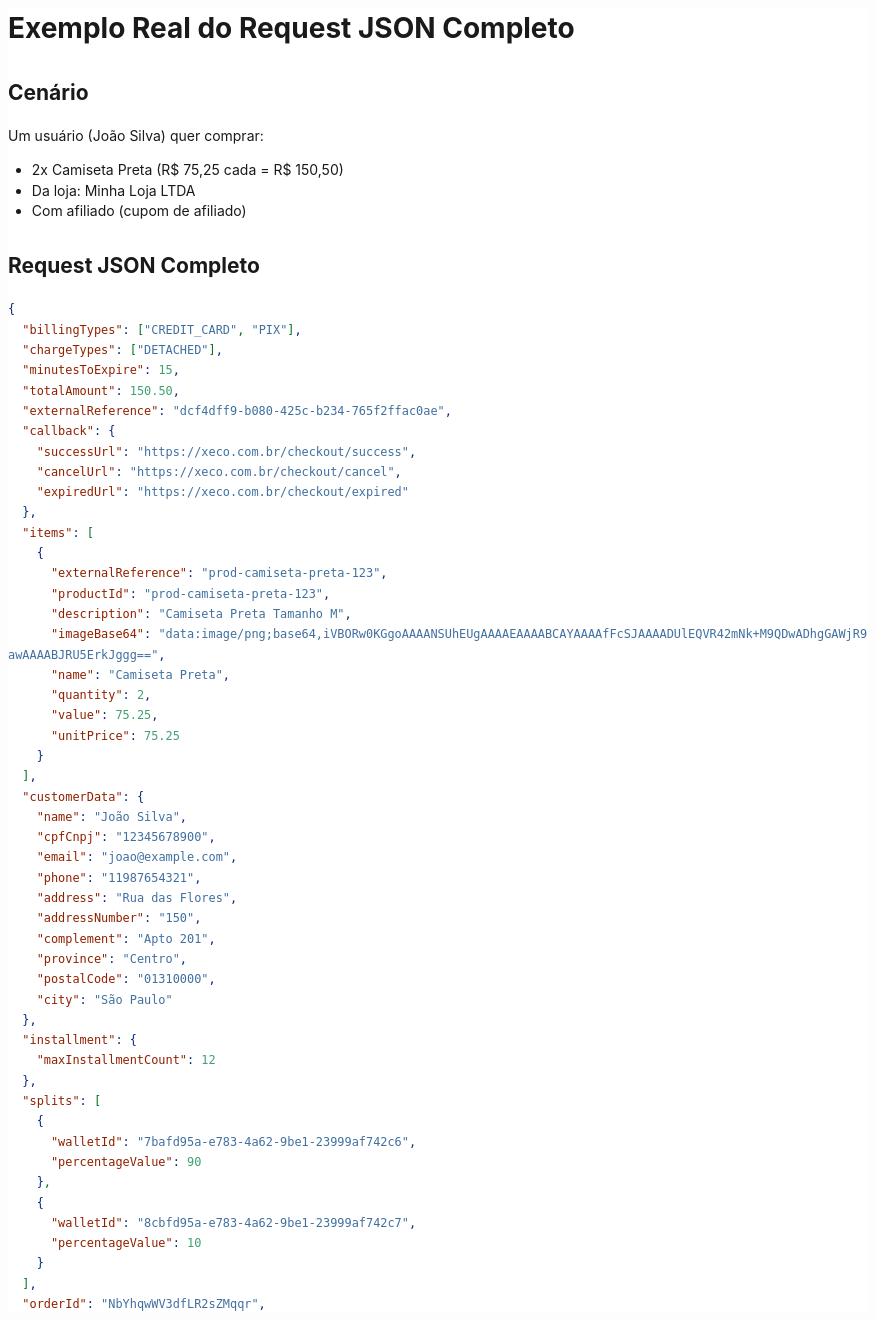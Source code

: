 # Exemplo Real do Request JSON Completo

## Cenário

Um usuário (João Silva) quer comprar:
- 2x Camiseta Preta (R$ 75,25 cada = R$ 150,50)
- Da loja: Minha Loja LTDA
- Com afiliado (cupom de afiliado)

## Request JSON Completo

```json
{
  "billingTypes": ["CREDIT_CARD", "PIX"],
  "chargeTypes": ["DETACHED"],
  "minutesToExpire": 15,
  "totalAmount": 150.50,
  "externalReference": "dcf4dff9-b080-425c-b234-765f2ffac0ae",
  "callback": {
    "successUrl": "https://xeco.com.br/checkout/success",
    "cancelUrl": "https://xeco.com.br/checkout/cancel",
    "expiredUrl": "https://xeco.com.br/checkout/expired"
  },
  "items": [
    {
      "externalReference": "prod-camiseta-preta-123",
      "productId": "prod-camiseta-preta-123",
      "description": "Camiseta Preta Tamanho M",
      "imageBase64": "data:image/png;base64,iVBORw0KGgoAAAANSUhEUgAAAAEAAAABCAYAAAAfFcSJAAAADUlEQVR42mNk+M9QDwADhgGAWjR9awAAAABJRU5ErkJggg==",
      "name": "Camiseta Preta",
      "quantity": 2,
      "value": 75.25,
      "unitPrice": 75.25
    }
  ],
  "customerData": {
    "name": "João Silva",
    "cpfCnpj": "12345678900",
    "email": "joao@example.com",
    "phone": "11987654321",
    "address": "Rua das Flores",
    "addressNumber": "150",
    "complement": "Apto 201",
    "province": "Centro",
    "postalCode": "01310000",
    "city": "São Paulo"
  },
  "installment": {
    "maxInstallmentCount": 12
  },
  "splits": [
    {
      "walletId": "7bafd95a-e783-4a62-9be1-23999af742c6",
      "percentageValue": 90
    },
    {
      "walletId": "8cbfd95a-e783-4a62-9be1-23999af742c7",
      "percentageValue": 10
    }
  ],
  "orderId": "NbYhqwWV3dfLR2sZMqqr",
```